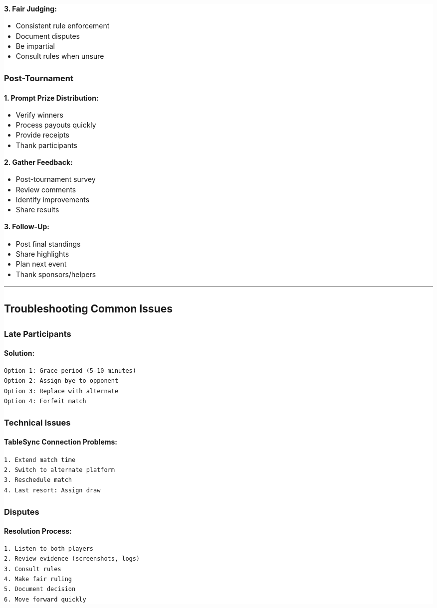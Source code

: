 **3. Fair Judging:**
- Consistent rule enforcement
- Document disputes
- Be impartial
- Consult rules when unsure

### Post-Tournament

**1. Prompt Prize Distribution:**
- Verify winners
- Process payouts quickly
- Provide receipts
- Thank participants

**2. Gather Feedback:**
- Post-tournament survey
- Review comments
- Identify improvements
- Share results

**3. Follow-Up:**
- Post final standings
- Share highlights
- Plan next event
- Thank sponsors/helpers

---

## Troubleshooting Common Issues

### Late Participants

**Solution:**
```
Option 1: Grace period (5-10 minutes)
Option 2: Assign bye to opponent
Option 3: Replace with alternate
Option 4: Forfeit match
```

### Technical Issues

**TableSync Connection Problems:**
```
1. Extend match time
2. Switch to alternate platform
3. Reschedule match
4. Last resort: Assign draw
```

### Disputes

**Resolution Process:**
```
1. Listen to both players
2. Review evidence (screenshots, logs)
3. Consult rules
4. Make fair ruling
5. Document decision
6. Move forward quickly
```
